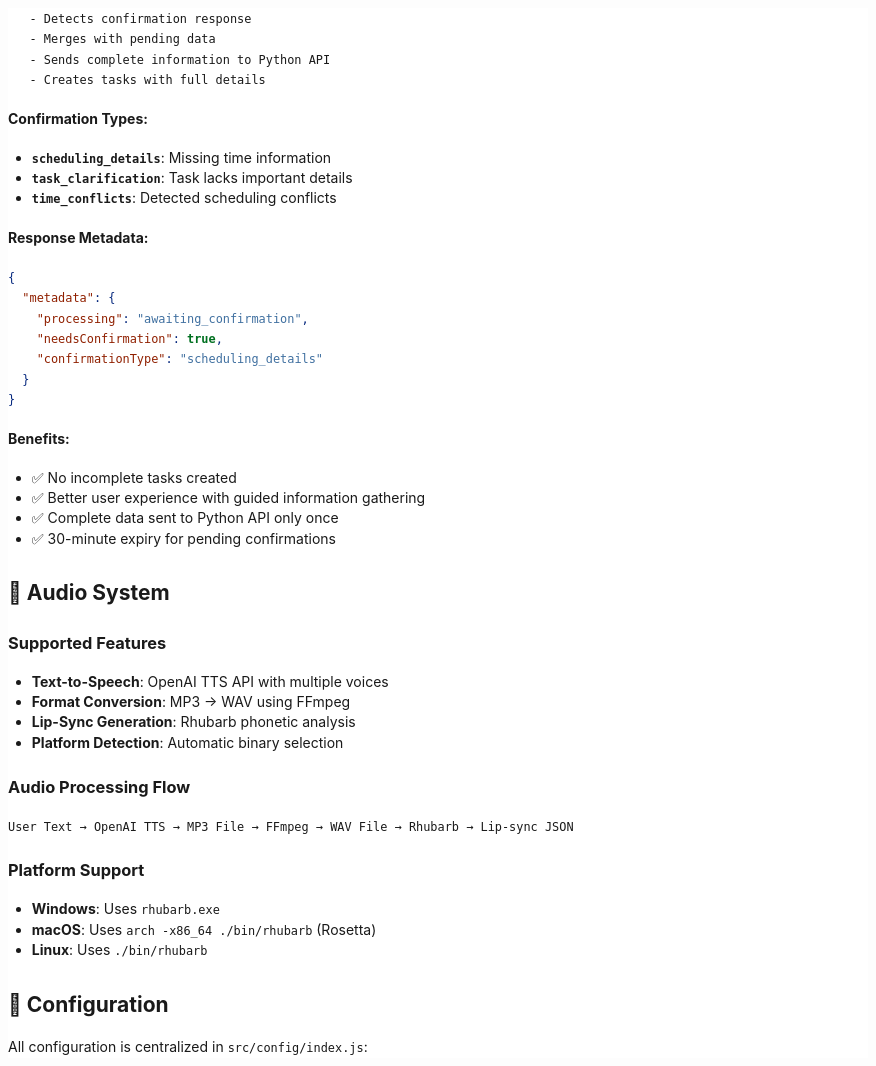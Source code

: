 ```
   - Detects confirmation response
   - Merges with pending data
   - Sends complete information to Python API
   - Creates tasks with full details
```

#### Confirmation Types:
- **`scheduling_details`**: Missing time information
- **`task_clarification`**: Task lacks important details  
- **`time_conflicts`**: Detected scheduling conflicts

#### Response Metadata:
```json
{
  "metadata": {
    "processing": "awaiting_confirmation",
    "needsConfirmation": true,
    "confirmationType": "scheduling_details"
  }
}
```

#### Benefits:
- ✅ No incomplete tasks created
- ✅ Better user experience with guided information gathering
- ✅ Complete data sent to Python API only once
- ✅ 30-minute expiry for pending confirmations

## 🎵 Audio System

### Supported Features
- **Text-to-Speech**: OpenAI TTS API with multiple voices
- **Format Conversion**: MP3 → WAV using FFmpeg
- **Lip-Sync Generation**: Rhubarb phonetic analysis
- **Platform Detection**: Automatic binary selection

### Audio Processing Flow
```
User Text → OpenAI TTS → MP3 File → FFmpeg → WAV File → Rhubarb → Lip-sync JSON
```

### Platform Support
- **Windows**: Uses `rhubarb.exe`
- **macOS**: Uses `arch -x86_64 ./bin/rhubarb` (Rosetta)
- **Linux**: Uses `./bin/rhubarb`

## 🔧 Configuration

All configuration is centralized in `src/config/index.js`:
